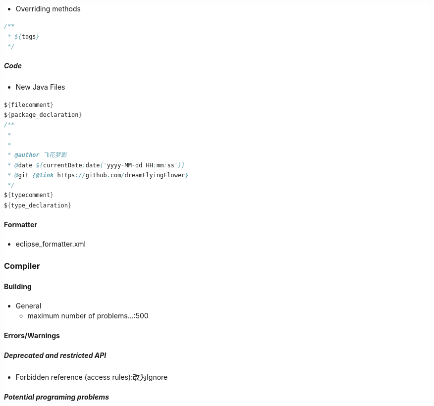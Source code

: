 * Overriding methods

```java
/**
 * ${tags}
 */
```



##### Code

* New Java Files

```java
${filecomment}
${package_declaration}
/**
 * 
 *
 * @author 飞花梦影
 * @date ${currentDate:date('yyyy-MM-dd HH:mm:ss')}
 * @git {@link https://github.com/dreamFlyingFlower}
 */
${typecomment}
${type_declaration}
```



#### Formatter



* eclipse_formatter.xml



### Compiler



#### Building



* General
  * maximum number of problems...:500



#### Errors/Warnings



##### Deprecated and restricted API



* Forbidden reference (access rules):改为Ignore



##### Potential programing problems
